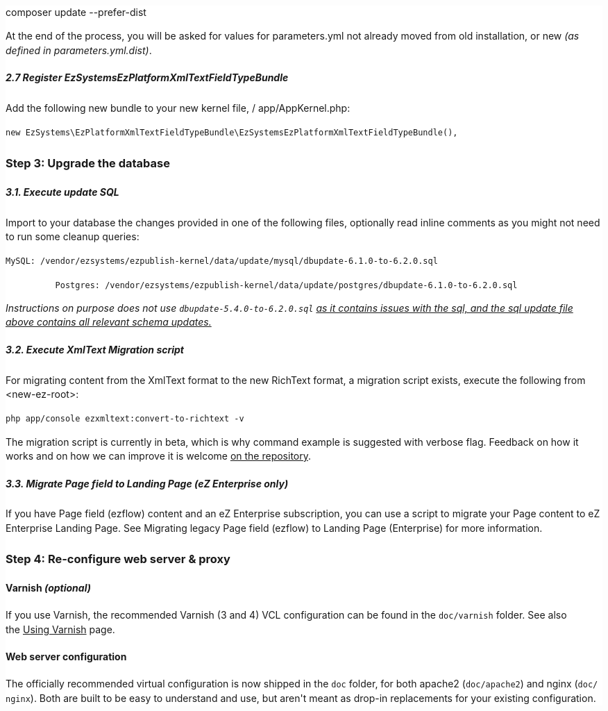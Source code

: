 composer update --prefer-dist

At the end of the process, you will be asked for values for parameters.yml not already moved from old installation, or new *(as defined in parameters.yml.dist)*.

##### 2.7 Register EzSystemsEzPlatformXmlTextFieldTypeBundle

Add the following new bundle to your new kernel file, / app/AppKernel.php:

`new EzSystems\EzPlatformXmlTextFieldTypeBundle\EzSystemsEzPlatformXmlTextFieldTypeBundle(),` 

### Step 3: Upgrade the database

##### 3.1. Execute update SQL

Import to your database the changes provided in one of the following files, optionally read inline comments as you might not need to run some cleanup queries:

`MySQL: /vendor/ezsystems/ezpublish-kernel/data/update/mysql/dbupdate-6.1.0-to-6.2.0.sql`

`           Postgres: /vendor/ezsystems/ezpublish-kernel/data/update/postgres/dbupdate-6.1.0-to-6.2.0.sql         `

*Instructions on purpose does not use `dbupdate-5.4.0-to-6.2.0.sql` [as it contains issues with the sql, and the sql update file above contains all relevant schema updates.](https://github.com/ezsystems/ezpublish-kernel/blob/v6.2.0/data/update/mysql/dbupdate-5.4.0-to-6.2.0.sql)*

##### 3.2. Execute XmlText Migration script

For migrating content from the XmlText format to the new RichText format, a migration script exists, execute the following from &lt;new-ez-root&gt;:

`php app/console ezxmltext:convert-to-richtext -v`

The migration script is currently in beta, which is why command example is suggested with verbose flag. Feedback on how it works and on how we can improve it is welcome [on the repository](https://github.com/ezsystems/ezplatform-xmltext-fieldtype).

##### 3.3. Migrate Page field to Landing Page (eZ Enterprise only)

If you have Page field (ezflow) content and an eZ Enterprise subscription, you can use a script to migrate your Page content to eZ Enterprise Landing Page. See Migrating legacy Page field (ezflow) to Landing Page (Enterprise) for more information.

### Step 4: Re-configure web server & proxy

#### Varnish *(optional)*

If you use Varnish, the recommended Varnish (3 and 4) VCL configuration can be found in the `doc/varnish` folder. See also the [Using Varnish](https://doc.ez.no/display/DEVELOPER/HTTP+Cache#HTTPCache-UsingVarnish) page.

#### Web server configuration

The officially recommended virtual configuration is now shipped in the `doc` folder, for both apache2 (`doc/apache2`) and nginx (`doc/nginx`). Both are built to be easy to understand and use, but aren't meant as drop-in replacements for your existing configuration.
